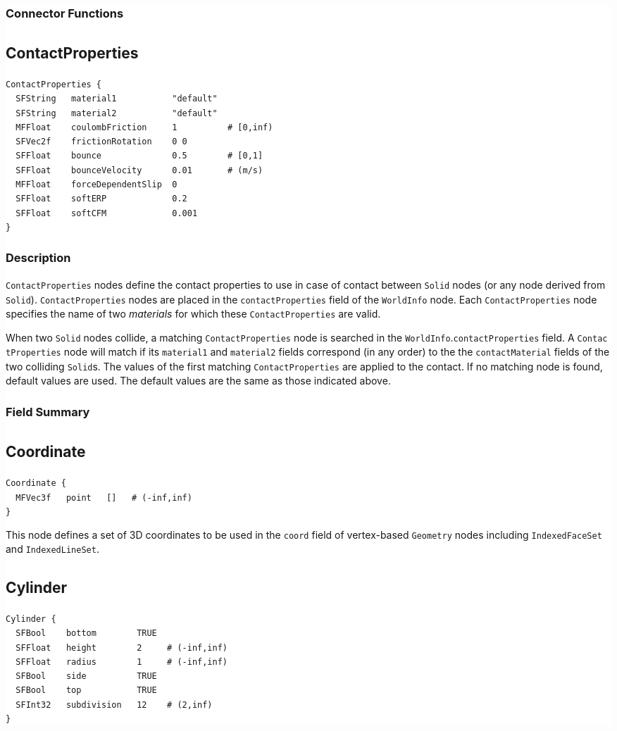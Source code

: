 ### Connector Functions

## ContactProperties


```
ContactProperties {
  SFString   material1           "default"
  SFString   material2           "default"
  MFFloat    coulombFriction     1          # [0,inf)
  SFVec2f    frictionRotation    0 0
  SFFloat    bounce              0.5        # [0,1]
  SFFloat    bounceVelocity      0.01       # (m/s)
  MFFloat    forceDependentSlip  0
  SFFloat    softERP             0.2
  SFFloat    softCFM             0.001
}
```

### Description

`ContactProperties` nodes define the contact properties to use in case of
contact between `Solid` nodes (or any node derived from `Solid`).
`ContactProperties` nodes are placed in the `contactProperties` field of the
`WorldInfo` node. Each `ContactProperties` node specifies the name of two
*materials* for which these `ContactProperties` are valid.

When two `Solid` nodes collide, a matching `ContactProperties` node is searched
in the `WorldInfo`.`contactProperties` field. A `ContactProperties` node will
match if its `material1` and `material2` fields correspond (in any order) to the
the `contactMaterial` fields of the two colliding `Solid`s. The values of the
first matching `ContactProperties` are applied to the contact. If no matching
node is found, default values are used. The default values are the same as those
indicated above.

### Field Summary

## Coordinate


```
Coordinate {
  MFVec3f   point   []   # (-inf,inf)
}
```

This node defines a set of 3D coordinates to be used in the `coord` field of
vertex-based `Geometry` nodes including `IndexedFaceSet` and `IndexedLineSet`.

## Cylinder


```
Cylinder {
  SFBool    bottom        TRUE
  SFFloat   height        2     # (-inf,inf)
  SFFloat   radius        1     # (-inf,inf)
  SFBool    side          TRUE
  SFBool    top           TRUE
  SFInt32   subdivision   12    # (2,inf)
}
```
